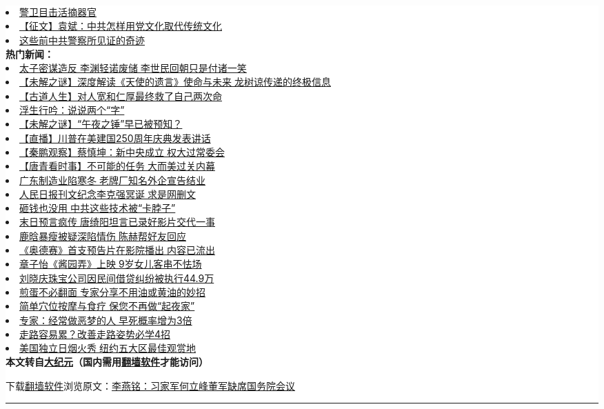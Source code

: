 <li><a href="https://github.com/1992513/djy/blob/master/gb/16/3/16/n4663449.md?dfh#1" target="_blank">警卫目击活摘器官</a></li><li><a href="https://github.com/1992513/djy/blob/master/gb/19/5/8/n11241913.md#1" target="_blank">【征文】袁斌：中共怎样用党文化取代传统文化</a></li><li><a href="https://github.com/1992513/djy/blob/master/gb/18/10/24/n10804401.md#1" target="_blank">这些前中共警察所见证的奇迹</a></li>
<strong>热门新闻：</strong>
<li><a href="https://github.com/1992513/djy/blob/master/gb/25/6/18/n14533738.md#1">太子密谋造反 李渊轻诺废储 李世民回朝只是付诸一笑</a></li>
<li><a href="https://github.com/1992513/djy/blob/master/gb/25/7/2/n14543500.md#1">【未解之谜】深度解读《天使的遗言》使命与未来 龙树谅传递的终极信息</a></li>
<li><a href="https://github.com/1992513/djy/blob/master/gb/24/12/21/n14395345.md#1">【古道人生】对人宽和仁厚最终救了自己两次命</a></li>
<li><a href="https://github.com/1992513/djy/blob/master/gb/25/6/29/n14541303.md#1">浮生行吟：说说两个“字”</a></li>
<li><a href="https://github.com/1992513/djy/blob/master/gb/25/6/28/n14540909.md#1">【未解之谜】“午夜之锤”早已被预知？</a></li>
<li><a href="https://github.com/1992513/djy/blob/master/gb/25/7/3/n14544370.md#1">【直播】川普在美建国250周年庆典发表讲话</a></li>
<li><a href="https://github.com/1992513/djy/blob/master/gb/25/7/4/n14544555.md#1">【秦鹏观察】蔡慎坤：新中央成立 权大过常委会</a></li>
<li><a href="https://github.com/1992513/djy/blob/master/gb/25/7/4/n14544596.md#1">【唐青看时事】不可能的任务 大而美过关内幕</a></li>
<li><a href="https://github.com/1992513/djy/blob/master/gb/25/7/3/n14543820.md#1">广东制造业陷寒冬 老牌厂知名外企宣告结业</a></li>
<li><a href="https://github.com/1992513/djy/blob/master/gb/25/7/3/n14543930.md#1">人民日报刊文纪念李克强冥诞 求是网删文</a></li>
<li><a href="https://github.com/1992513/djy/blob/master/gb/25/7/2/n14543479.md#1">砸钱也没用 中共这些技术被“卡脖子”</a></li>
<li><a href="https://github.com/1992513/djy/blob/master/gb/25/7/1/n14542957.md#1">末日预言疯传 唐绮阳坦言已录好影片交代一事</a></li>
<li><a href="https://github.com/1992513/djy/blob/master/gb/25/7/1/n14542863.md#1">鹿晗暴瘦被疑深陷情伤 陈赫帮好友回应</a></li>
<li><a href="https://github.com/1992513/djy/blob/master/gb/25/7/2/n14543090.md#1">《奥德赛》首支预告片在影院播出 内容已流出</a></li>
<li><a href="https://github.com/1992513/djy/blob/master/gb/25/7/3/n14544376.md#1">章子怡《酱园弄》上映 9岁女儿客串不怯场</a></li>
<li><a href="https://github.com/1992513/djy/blob/master/gb/25/7/2/n14543281.md#1">刘晓庆珠宝公司因民间借贷纠纷被执行44.9万</a></li>
<li><a href="https://github.com/1992513/djy/blob/master/gb/25/7/4/n14544650.md#1">煎蛋不必翻面 专家分享不用油或黄油的妙招</a></li>
<li><a href="https://github.com/1992513/djy/blob/master/gb/25/6/27/n14539807.md#1">简单穴位按摩与食疗 保您不再做“起夜家”</a></li>
<li><a href="https://github.com/1992513/djy/blob/master/gb/25/7/3/n14543926.md#1">专家：经常做恶梦的人 早死概率增为3倍</a></li>
<li><a href="https://github.com/1992513/djy/blob/master/gb/25/6/27/n14540339.md#1">走路容易累？改善走路姿势必学4招</a></li>
<li><a href="https://github.com/1992513/djy/blob/master/gb/25/7/2/n14543550.md#1">美国独立日烟火秀 纽约五大区最佳观赏地</a></li>
<strong>本文转自<a href="https://www.epochtimes.com">大纪元</a>（国内需用<a href="https://github.com/1992513/www/blob/master/README.md#8">翻墙软件</a>才能访问）</strong><p>下载<a href="https://github.com/1992513/www/blob/master/README.md#8">翻墙软件</a>浏览原文：<a href="https://www.epochtimes.com/gb/25/3/14/n14458801.htm">李燕铭：习家军何立峰董军缺席国务院会议</a></p><hr>
